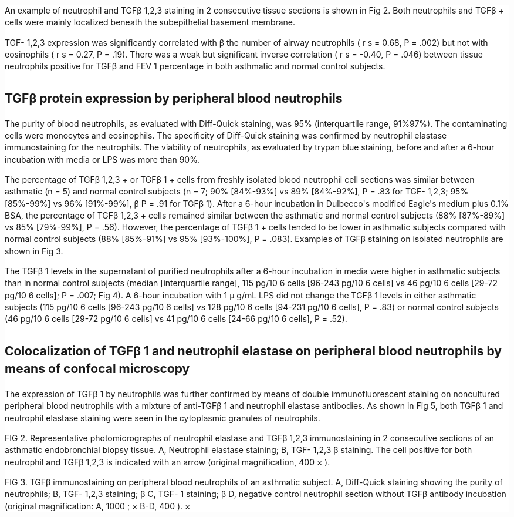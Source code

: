 An example of neutrophil and TGFβ 1,2,3 staining in 2 consecutive tissue sections is shown in Fig 2. Both neutrophils and TGFβ + cells were mainly localized beneath the subepithelial basement membrane.

TGF- 1,2,3 expression was significantly correlated with β the number of airway neutrophils ( r s = 0.68, P = .002) but not with eosinophils ( r s = 0.27, P = .19). There was a weak but significant inverse correlation ( r s = -0.40, P = .046) between tissue neutrophils positive for TGFβ and FEV 1 percentage in both asthmatic and normal control subjects.

## TGFβ protein expression by peripheral blood neutrophils

The purity of blood neutrophils, as evaluated with Diff-Quick staining, was 95% (interquartile range, 91%97%).  The  contaminating  cells  were  monocytes  and eosinophils. The specificity of Diff-Quick staining was confirmed by neutrophil elastase immunostaining for the neutrophils. The viability of neutrophils, as evaluated by trypan blue staining, before and after a 6-hour incubation with media or LPS was more than 90%.

The percentage of TGFβ 1,2,3 + or TGFβ 1 + cells from freshly isolated blood neutrophil cell sections was similar between asthmatic (n = 5) and normal control subjects (n = 7; 90% [84%-93%] vs 89% [84%-92%], P = .83 for TGF- 1,2,3; 95% [85%-99%] vs 96% [91%-99%], β P = .91 for TGFβ 1). After a 6-hour incubation in Dulbecco's modified Eagle's medium plus 0.1% BSA, the percentage of TGFβ 1,2,3 + cells remained similar between the asthmatic and normal control subjects (88% [87%-89%] vs 85% [79%-99%], P = .56). However, the percentage of TGFβ 1 + cells tended to be lower in asthmatic subjects compared with normal control subjects (88% [85%-91%] vs 95% [93%-100%], P = .083). Examples of TGFβ staining on isolated neutrophils are shown in Fig 3.

The TGFβ 1 levels in the supernatant of purified neutrophils after a 6-hour incubation in media were higher in asthmatic subjects than in normal control subjects (median [interquartile range], 115 pg/10 6 cells [96-243 pg/10 6 cells] vs 46 pg/10 6 cells [29-72 pg/10 6 cells]; P = .007; Fig 4). A 6-hour incubation with 1 µ g/mL LPS did not change the TGFβ 1 levels in either asthmatic subjects (115 pg/10 6 cells  [96-243 pg/10 6 cells]  vs  128  pg/10 6 cells  [94-231  pg/10 6 cells], P = .83) or normal control subjects  (46  pg/10 6 cells  [29-72  pg/10 6 cells]  vs  41 pg/10 6 cells [24-66 pg/10 6 cells], P = .52).

## Colocalization of TGFβ 1 and neutrophil elastase on peripheral blood neutrophils by means of confocal microscopy

The expression of TGFβ 1 by neutrophils was further confirmed by means of double immunofluorescent staining on noncultured peripheral blood neutrophils with a mixture of  anti-TGFβ 1  and  neutrophil  elastase  antibodies. As shown in Fig 5, both TGFβ 1 and neutrophil elastase staining were seen in the cytoplasmic granules of neutrophils.

FIG 2. Representative photomicrographs of neutrophil elastase and TGFβ 1,2,3 immunostaining in 2 consecutive sections of an asthmatic endobronchial biopsy tissue. A, Neutrophil elastase staining; B, TGF- 1,2,3 β staining. The cell positive for both neutrophil and TGFβ 1,2,3 is indicated with an arrow (original magnification, 400 × ).



FIG 3. TGFβ immunostaining on peripheral blood neutrophils of an asthmatic subject. A, Diff-Quick staining showing the purity of neutrophils; B, TGF- 1,2,3 staining; β C, TGF- 1 staining; β D, negative control neutrophil section without TGFβ antibody incubation (original magnification: A, 1000 ; × B-D, 400 ). ×
